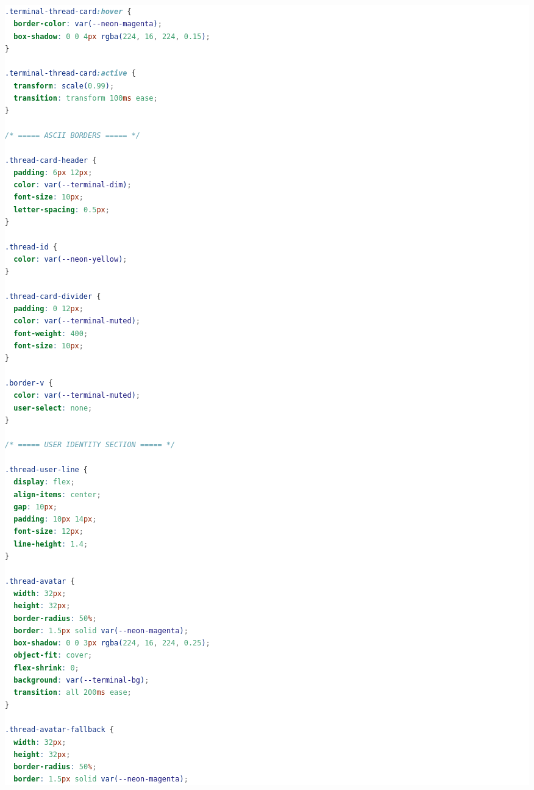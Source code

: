 ```css
.terminal-thread-card:hover {
  border-color: var(--neon-magenta);
  box-shadow: 0 0 4px rgba(224, 16, 224, 0.15);
}

.terminal-thread-card:active {
  transform: scale(0.99);
  transition: transform 100ms ease;
}

/* ===== ASCII BORDERS ===== */

.thread-card-header {
  padding: 6px 12px;
  color: var(--terminal-dim);
  font-size: 10px;
  letter-spacing: 0.5px;
}

.thread-id {
  color: var(--neon-yellow);
}

.thread-card-divider {
  padding: 0 12px;
  color: var(--terminal-muted);
  font-weight: 400;
  font-size: 10px;
}

.border-v {
  color: var(--terminal-muted);
  user-select: none;
}

/* ===== USER IDENTITY SECTION ===== */

.thread-user-line {
  display: flex;
  align-items: center;
  gap: 10px;
  padding: 10px 14px;
  font-size: 12px;
  line-height: 1.4;
}

.thread-avatar {
  width: 32px;
  height: 32px;
  border-radius: 50%;
  border: 1.5px solid var(--neon-magenta);
  box-shadow: 0 0 3px rgba(224, 16, 224, 0.25);
  object-fit: cover;
  flex-shrink: 0;
  background: var(--terminal-bg);
  transition: all 200ms ease;
}

.thread-avatar-fallback {
  width: 32px;
  height: 32px;
  border-radius: 50%;
  border: 1.5px solid var(--neon-magenta);
```